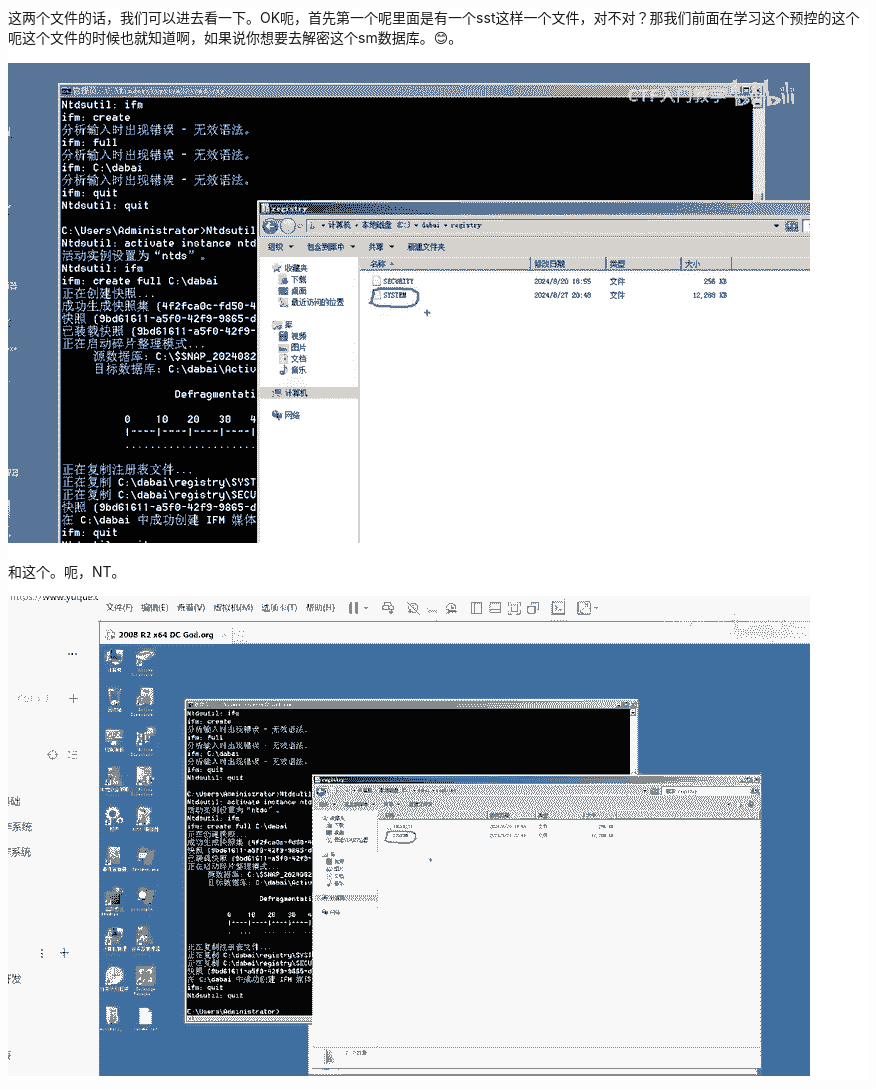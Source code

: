 这两个文件的话，我们可以进去看一下。OK呃，首先第一个呢里面是有一个sst这样一个文件，对不对？那我们前面在学习这个预控的这个呃这个文件的时候也就知道啊，如果说你想要去解密这个sm数据库。😊。



![](img/ba6bbcdbfef0de436d1379c53bdd077d_48.png)

和这个。呃，NT。

![](img/ba6bbcdbfef0de436d1379c53bdd077d_50.png)
